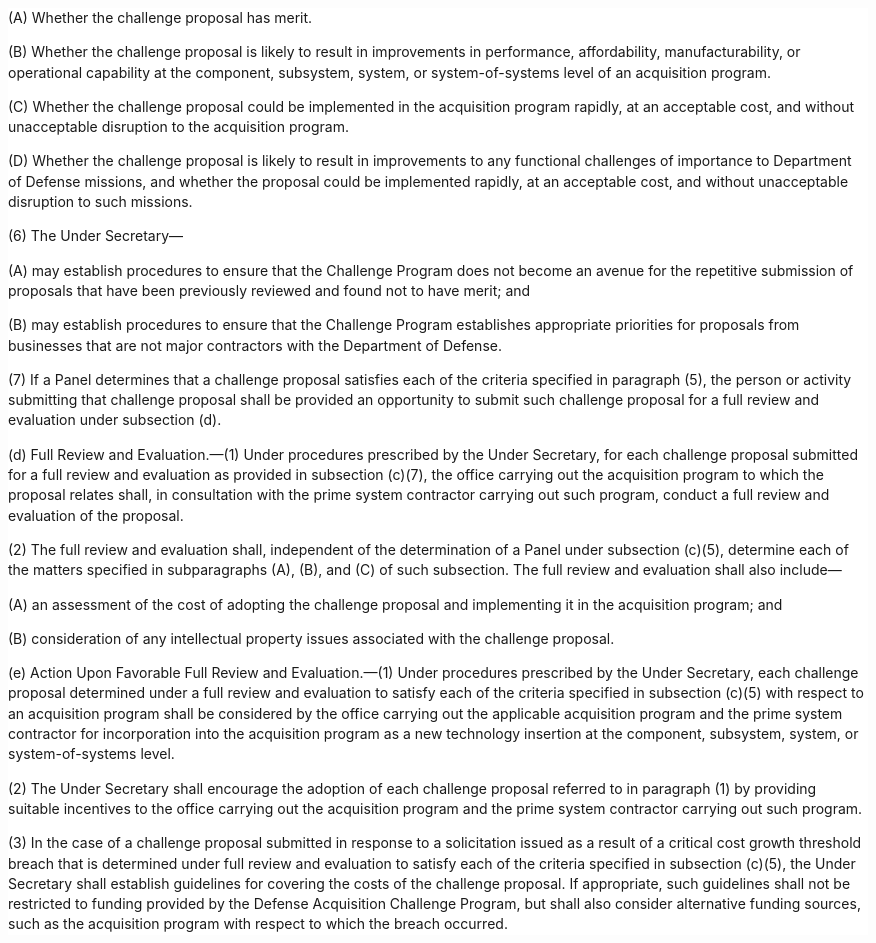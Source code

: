 (A) Whether the challenge proposal has merit.

(B) Whether the challenge proposal is likely to result in improvements in performance, affordability, manufacturability, or operational capability at the component, subsystem, system, or system-of-systems level of an acquisition program.

(C) Whether the challenge proposal could be implemented in the acquisition program rapidly, at an acceptable cost, and without unacceptable disruption to the acquisition program.

(D) Whether the challenge proposal is likely to result in improvements to any functional challenges of importance to Department of Defense missions, and whether the proposal could be implemented rapidly, at an acceptable cost, and without unacceptable disruption to such missions.

(6) The Under Secretary—

(A) may establish procedures to ensure that the Challenge Program does not become an avenue for the repetitive submission of proposals that have been previously reviewed and found not to have merit; and

(B) may establish procedures to ensure that the Challenge Program establishes appropriate priorities for proposals from businesses that are not major contractors with the Department of Defense.

(7) If a Panel determines that a challenge proposal satisfies each of the criteria specified in paragraph (5), the person or activity submitting that challenge proposal shall be provided an opportunity to submit such challenge proposal for a full review and evaluation under subsection (d).

(d) Full Review and Evaluation.—(1) Under procedures prescribed by the Under Secretary, for each challenge proposal submitted for a full review and evaluation as provided in subsection (c)(7), the office carrying out the acquisition program to which the proposal relates shall, in consultation with the prime system contractor carrying out such program, conduct a full review and evaluation of the proposal.

(2) The full review and evaluation shall, independent of the determination of a Panel under subsection (c)(5), determine each of the matters specified in subparagraphs (A), (B), and (C) of such subsection. The full review and evaluation shall also include—

(A) an assessment of the cost of adopting the challenge proposal and implementing it in the acquisition program; and

(B) consideration of any intellectual property issues associated with the challenge proposal.

(e) Action Upon Favorable Full Review and Evaluation.—(1) Under procedures prescribed by the Under Secretary, each challenge proposal determined under a full review and evaluation to satisfy each of the criteria specified in subsection (c)(5) with respect to an acquisition program shall be considered by the office carrying out the applicable acquisition program and the prime system contractor for incorporation into the acquisition program as a new technology insertion at the component, subsystem, system, or system-of-systems level.

(2) The Under Secretary shall encourage the adoption of each challenge proposal referred to in paragraph (1) by providing suitable incentives to the office carrying out the acquisition program and the prime system contractor carrying out such program.

(3) In the case of a challenge proposal submitted in response to a solicitation issued as a result of a critical cost growth threshold breach that is determined under full review and evaluation to satisfy each of the criteria specified in subsection (c)(5), the Under Secretary shall establish guidelines for covering the costs of the challenge proposal. If appropriate, such guidelines shall not be restricted to funding provided by the Defense Acquisition Challenge Program, but shall also consider alternative funding sources, such as the acquisition program with respect to which the breach occurred.
